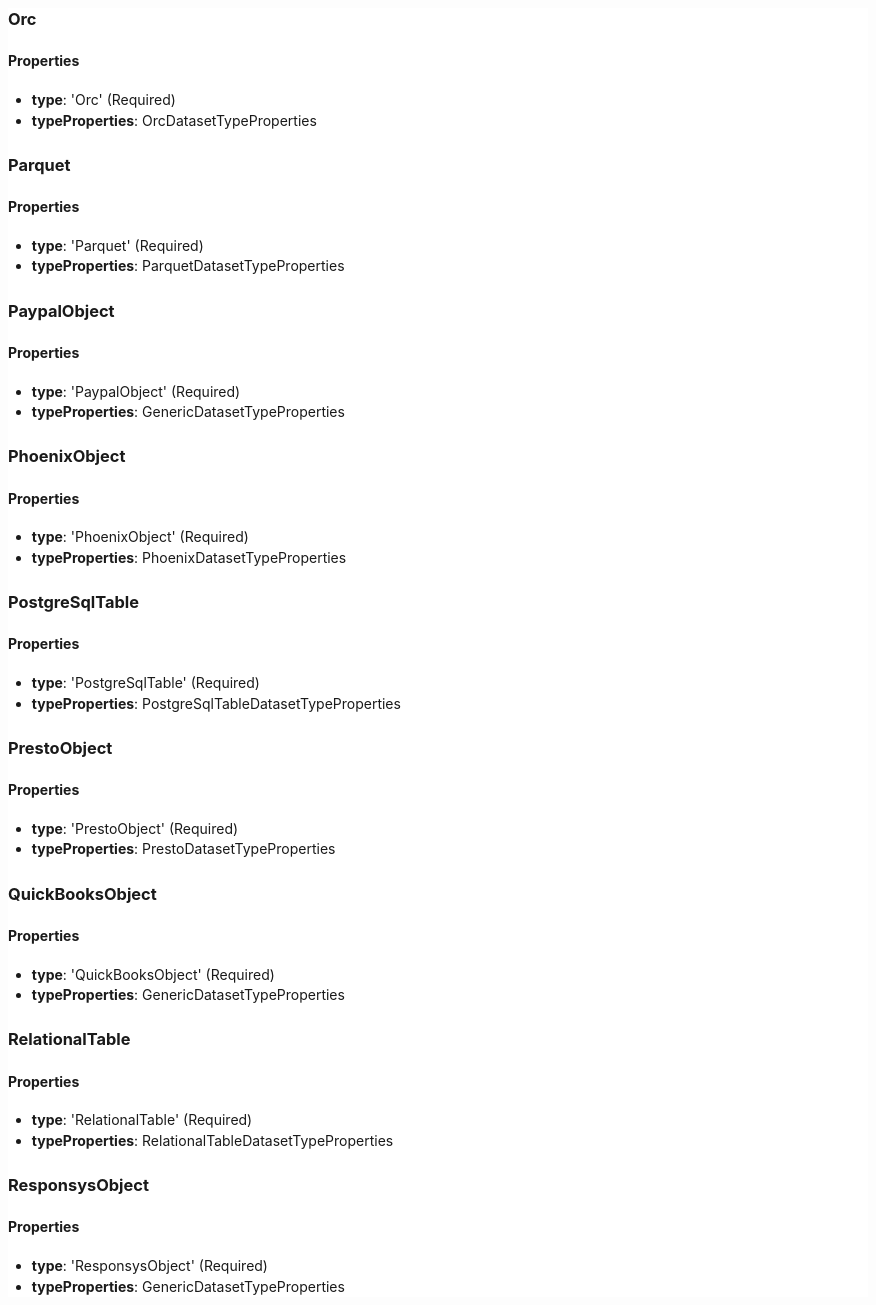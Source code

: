 ### Orc
#### Properties
* **type**: 'Orc' (Required)
* **typeProperties**: OrcDatasetTypeProperties

### Parquet
#### Properties
* **type**: 'Parquet' (Required)
* **typeProperties**: ParquetDatasetTypeProperties

### PaypalObject
#### Properties
* **type**: 'PaypalObject' (Required)
* **typeProperties**: GenericDatasetTypeProperties

### PhoenixObject
#### Properties
* **type**: 'PhoenixObject' (Required)
* **typeProperties**: PhoenixDatasetTypeProperties

### PostgreSqlTable
#### Properties
* **type**: 'PostgreSqlTable' (Required)
* **typeProperties**: PostgreSqlTableDatasetTypeProperties

### PrestoObject
#### Properties
* **type**: 'PrestoObject' (Required)
* **typeProperties**: PrestoDatasetTypeProperties

### QuickBooksObject
#### Properties
* **type**: 'QuickBooksObject' (Required)
* **typeProperties**: GenericDatasetTypeProperties

### RelationalTable
#### Properties
* **type**: 'RelationalTable' (Required)
* **typeProperties**: RelationalTableDatasetTypeProperties

### ResponsysObject
#### Properties
* **type**: 'ResponsysObject' (Required)
* **typeProperties**: GenericDatasetTypeProperties
